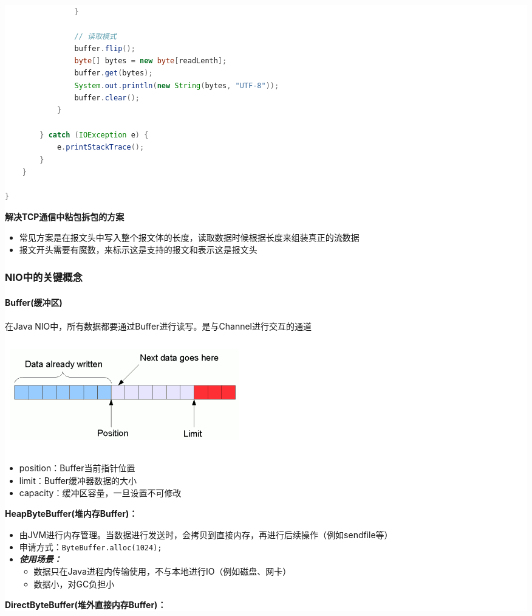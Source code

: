 ```java
				}

				// 读取模式
				buffer.flip();
				byte[] bytes = new byte[readLenth];
				buffer.get(bytes);
				System.out.println(new String(bytes, "UTF-8"));
				buffer.clear();
			}

		} catch (IOException e) {
			e.printStackTrace();
		}
	}

}
```

**解决TCP通信中粘包拆包的方案**

- 常见方案是在报文头中写入整个报文体的长度，读取数据时候根据长度来组装真正的流数据
- 报文开头需要有魔数，来标示这是支持的报文和表示这是报文头

### NIO中的关键概念

#### Buffer(缓冲区)

在Java NIO中，所有数据都要通过Buffer进行读写。是与Channel进行交互的通道

![nio_buffer](./images/nio_buffer.png)

- position：Buffer当前指针位置
- limit：Buffer缓冲器数据的大小
- capacity：缓冲区容量，一旦设置不可修改

**HeapByteBuffer(堆内存Buffer)：** 

- 由JVM进行内存管理。当数据进行发送时，会拷贝到直接内存，再进行后续操作（例如sendfile等）
- 申请方式：``` ByteBuffer.alloc(1024); ```
- **_使用场景：_**
    - 数据只在Java进程内传输使用，不与本地进行IO（例如磁盘、网卡）
    - 数据小，对GC负担小

**DirectByteBuffer(堆外直接内存Buffer)：**
